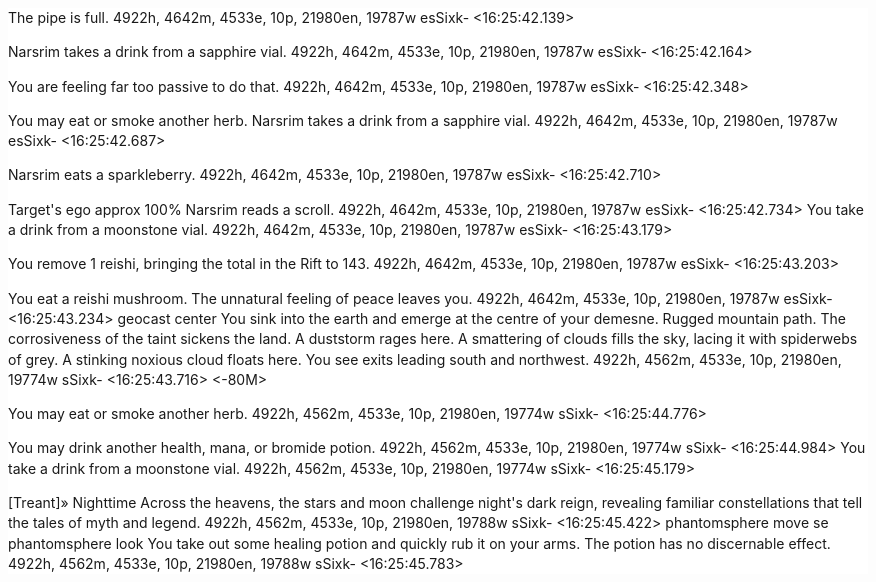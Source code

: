 The pipe is full.
4922h, 4642m, 4533e, 10p, 21980en, 19787w esSixk- <16:25:42.139> 

Narsrim takes a drink from a sapphire vial.
4922h, 4642m, 4533e, 10p, 21980en, 19787w esSixk- <16:25:42.164> 

You are feeling far too passive to do that.
4922h, 4642m, 4533e, 10p, 21980en, 19787w esSixk- <16:25:42.348> 

You may eat or smoke another herb.
Narsrim takes a drink from a sapphire vial.
4922h, 4642m, 4533e, 10p, 21980en, 19787w esSixk- <16:25:42.687> 

Narsrim eats a sparkleberry.
4922h, 4642m, 4533e, 10p, 21980en, 19787w esSixk- <16:25:42.710> 

Target's ego approx 100%
Narsrim reads a scroll.
4922h, 4642m, 4533e, 10p, 21980en, 19787w esSixk- <16:25:42.734> 
You take a drink from a moonstone vial.
4922h, 4642m, 4533e, 10p, 21980en, 19787w esSixk- <16:25:43.179> 

You remove 1 reishi, bringing the total in the Rift to 143.
4922h, 4642m, 4533e, 10p, 21980en, 19787w esSixk- <16:25:43.203> 

You eat a reishi mushroom.
The unnatural feeling of peace leaves you.
4922h, 4642m, 4533e, 10p, 21980en, 19787w esSixk- <16:25:43.234> 
geocast center
You sink into the earth and emerge at the centre of your demesne.
Rugged mountain path.
The corrosiveness of the taint sickens the land. A duststorm rages here. A smattering of clouds fills the
 sky, lacing it with spiderwebs of grey. A stinking noxious cloud floats here.
You see exits leading south and northwest.
4922h, 4562m, 4533e, 10p, 21980en, 19774w sSixk- <16:25:43.716> <-80M>

You may eat or smoke another herb.
4922h, 4562m, 4533e, 10p, 21980en, 19774w sSixk- <16:25:44.776> 

You may drink another health, mana, or bromide potion.
4922h, 4562m, 4533e, 10p, 21980en, 19774w sSixk- <16:25:44.984> 
You take a drink from a moonstone vial.
4922h, 4562m, 4533e, 10p, 21980en, 19774w sSixk- <16:25:45.179> 

[Treant]» Nighttime
Across the heavens, the stars and moon challenge night's dark reign, revealing familiar constellations that
 tell the tales of myth and legend.
4922h, 4562m, 4533e, 10p, 21980en, 19788w sSixk- <16:25:45.422> 
phantomsphere move se
phantomsphere look
You take out some healing potion and quickly rub it on your arms.
The potion has no discernable effect.
4922h, 4562m, 4533e, 10p, 21980en, 19788w sSixk- <16:25:45.783> 
